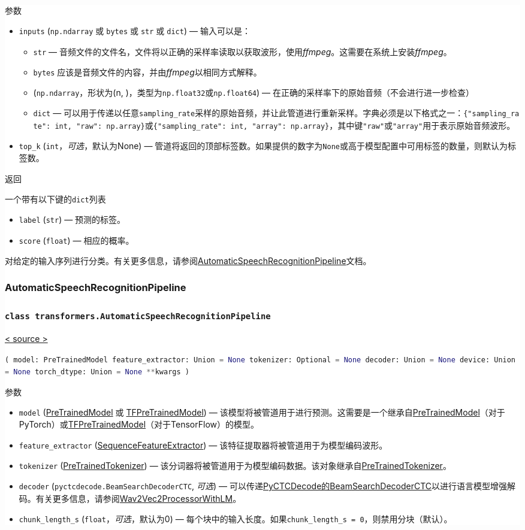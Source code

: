 参数

+   `inputs` (`np.ndarray` 或 `bytes` 或 `str` 或 `dict`) — 输入可以是：

    +   `str` — 音频文件的文件名，文件将以正确的采样率读取以获取波形，使用*ffmpeg*。这需要在系统上安装*ffmpeg*。

    +   `bytes` 应该是音频文件的内容，并由*ffmpeg*以相同方式解释。

    +   (`np.ndarray`，形状为(n, )，类型为`np.float32`或`np.float64`) — 在正确的采样率下的原始音频（不会进行进一步检查）

    +   `dict` — 可以用于传递以任意`sampling_rate`采样的原始音频，并让此管道进行重新采样。字典必须是以下格式之一：`{"sampling_rate": int, "raw": np.array}`或`{"sampling_rate": int, "array": np.array}`，其中键`"raw"`或`"array"`用于表示原始音频波形。

+   `top_k` (`int`，*可选*，默认为None) — 管道将返回的顶部标签数。如果提供的数字为`None`或高于模型配置中可用标签的数量，则默认为标签数。

返回

一个带有以下键的`dict`列表

+   `label` (`str`) — 预测的标签。

+   `score` (`float`) — 相应的概率。

对给定的输入序列进行分类。有关更多信息，请参阅[AutomaticSpeechRecognitionPipeline](/docs/transformers/v4.37.2/en/main_classes/pipelines#transformers.AutomaticSpeechRecognitionPipeline)文档。

### AutomaticSpeechRecognitionPipeline

### `class transformers.AutomaticSpeechRecognitionPipeline`

[< source >](https://github.com/huggingface/transformers/blob/v4.37.2/src/transformers/pipelines/automatic_speech_recognition.py#L134)

```py
( model: PreTrainedModel feature_extractor: Union = None tokenizer: Optional = None decoder: Union = None device: Union = None torch_dtype: Union = None **kwargs )
```

参数

+   `model` ([PreTrainedModel](/docs/transformers/v4.37.2/en/main_classes/model#transformers.PreTrainedModel) 或 [TFPreTrainedModel](/docs/transformers/v4.37.2/en/main_classes/model#transformers.TFPreTrainedModel)) — 该模型将被管道用于进行预测。这需要是一个继承自[PreTrainedModel](/docs/transformers/v4.37.2/en/main_classes/model#transformers.PreTrainedModel)（对于PyTorch）或[TFPreTrainedModel](/docs/transformers/v4.37.2/en/main_classes/model#transformers.TFPreTrainedModel)（对于TensorFlow）的模型。

+   `feature_extractor` ([SequenceFeatureExtractor](/docs/transformers/v4.37.2/en/main_classes/feature_extractor#transformers.SequenceFeatureExtractor)) — 该特征提取器将被管道用于为模型编码波形。

+   `tokenizer` ([PreTrainedTokenizer](/docs/transformers/v4.37.2/en/main_classes/tokenizer#transformers.PreTrainedTokenizer)) — 该分词器将被管道用于为模型编码数据。该对象继承自[PreTrainedTokenizer](/docs/transformers/v4.37.2/en/main_classes/tokenizer#transformers.PreTrainedTokenizer)。

+   `decoder` (`pyctcdecode.BeamSearchDecoderCTC`, *可选*) — 可以传递[PyCTCDecode的BeamSearchDecoderCTC](https://github.com/kensho-technologies/pyctcdecode/blob/2fd33dc37c4111417e08d89ccd23d28e9b308d19/pyctcdecode/decoder.py#L180)以进行语言模型增强解码。有关更多信息，请参阅[Wav2Vec2ProcessorWithLM](/docs/transformers/v4.37.2/en/model_doc/wav2vec2#transformers.Wav2Vec2ProcessorWithLM)。

+   `chunk_length_s` (`float`，*可选*，默认为0) — 每个块中的输入长度。如果`chunk_length_s = 0`，则禁用分块（默认）。
